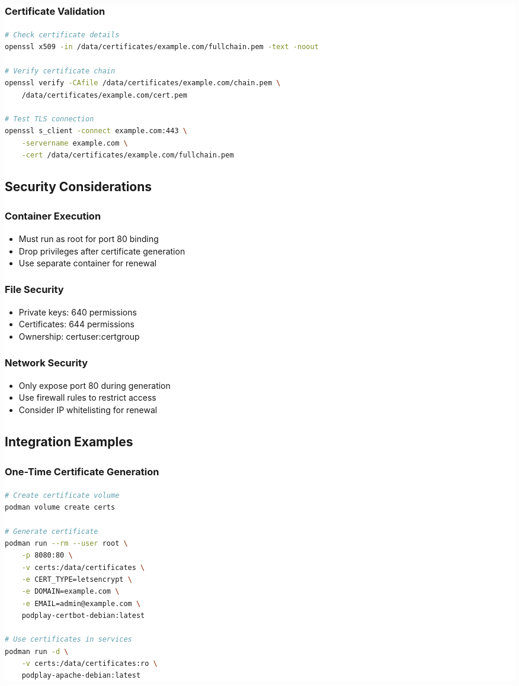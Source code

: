 ### Certificate Validation
```bash
# Check certificate details
openssl x509 -in /data/certificates/example.com/fullchain.pem -text -noout

# Verify certificate chain
openssl verify -CAfile /data/certificates/example.com/chain.pem \
    /data/certificates/example.com/cert.pem

# Test TLS connection
openssl s_client -connect example.com:443 \
    -servername example.com \
    -cert /data/certificates/example.com/fullchain.pem
```

## Security Considerations

### Container Execution
- Must run as root for port 80 binding
- Drop privileges after certificate generation
- Use separate container for renewal

### File Security
- Private keys: 640 permissions
- Certificates: 644 permissions
- Ownership: certuser:certgroup

### Network Security
- Only expose port 80 during generation
- Use firewall rules to restrict access
- Consider IP whitelisting for renewal

## Integration Examples

### One-Time Certificate Generation
```bash
# Create certificate volume
podman volume create certs

# Generate certificate
podman run --rm --user root \
    -p 8080:80 \
    -v certs:/data/certificates \
    -e CERT_TYPE=letsencrypt \
    -e DOMAIN=example.com \
    -e EMAIL=admin@example.com \
    podplay-certbot-debian:latest

# Use certificates in services
podman run -d \
    -v certs:/data/certificates:ro \
    podplay-apache-debian:latest
```
